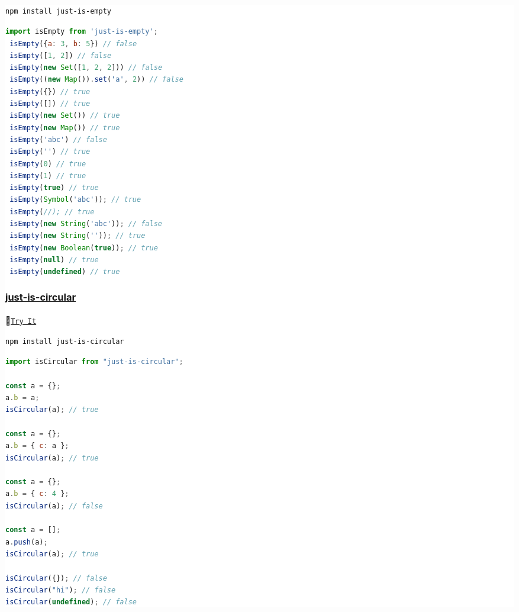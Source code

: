 `npm install just-is-empty`

```js
import isEmpty from 'just-is-empty';
 isEmpty({a: 3, b: 5}) // false
 isEmpty([1, 2]) // false
 isEmpty(new Set([1, 2, 2])) // false
 isEmpty((new Map()).set('a', 2)) // false
 isEmpty({}) // true
 isEmpty([]) // true
 isEmpty(new Set()) // true
 isEmpty(new Map()) // true
 isEmpty('abc') // false
 isEmpty('') // true
 isEmpty(0) // true
 isEmpty(1) // true
 isEmpty(true) // true
 isEmpty(Symbol('abc')); // true
 isEmpty(//); // true
 isEmpty(new String('abc')); // false
 isEmpty(new String('')); // true
 isEmpty(new Boolean(true)); // true
 isEmpty(null) // true
 isEmpty(undefined) // true
```

### [just-is-circular](https://www.npmjs.com/package/just-is-circular)

:icecream:[`Try It`](https://anguscroll.com/just/just-is-circular)

`npm install just-is-circular`

```js
import isCircular from "just-is-circular";

const a = {};
a.b = a;
isCircular(a); // true

const a = {};
a.b = { c: a };
isCircular(a); // true

const a = {};
a.b = { c: 4 };
isCircular(a); // false

const a = [];
a.push(a);
isCircular(a); // true

isCircular({}); // false
isCircular("hi"); // false
isCircular(undefined); // false
```
